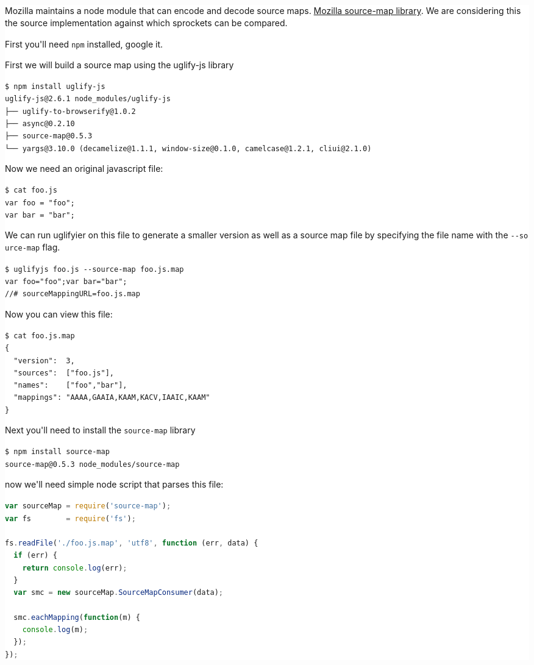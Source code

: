 Mozilla maintains a node module that can encode and decode source maps. [Mozilla source-map library](https://github.com/mozilla/source-map/). We are considering this the source implementation against which sprockets can be compared.

First you'll need `npm` installed, google it.

First we will build a source map using the uglify-js library

```
$ npm install uglify-js
uglify-js@2.6.1 node_modules/uglify-js
├── uglify-to-browserify@1.0.2
├── async@0.2.10
├── source-map@0.5.3
└── yargs@3.10.0 (decamelize@1.1.1, window-size@0.1.0, camelcase@1.2.1, cliui@2.1.0)
```

Now we need an original javascript file:

```
$ cat foo.js
var foo = "foo";
var bar = "bar";
```

We can run uglifyier on this file to generate a smaller version as well as a source map file by specifying the file name with the `--source-map` flag.

```
$ uglifyjs foo.js --source-map foo.js.map
var foo="foo";var bar="bar";
//# sourceMappingURL=foo.js.map
```

Now you can view this file:

```
$ cat foo.js.map
{
  "version":  3,
  "sources":  ["foo.js"],
  "names":    ["foo","bar"],
  "mappings": "AAAA,GAAIA,KAAM,KACV,IAAIC,KAAM"
}
```

Next you'll need to install the `source-map` library


```sh
$ npm install source-map
source-map@0.5.3 node_modules/source-map
```

now we'll need simple node script that parses this file:


```js
var sourceMap = require('source-map');
var fs        = require('fs');

fs.readFile('./foo.js.map', 'utf8', function (err, data) {
  if (err) {
    return console.log(err);
  }
  var smc = new sourceMap.SourceMapConsumer(data);

  smc.eachMapping(function(m) {
    console.log(m);
  });
});
```
